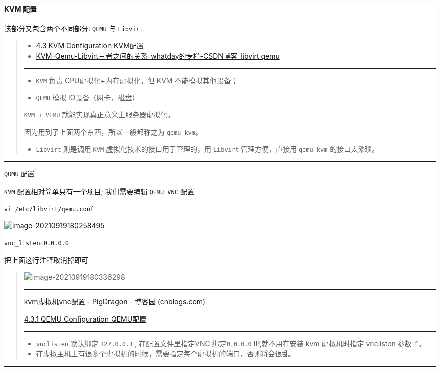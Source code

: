 
#### KVM 配置

该部分又包含两个不同部分: `QEMU` 与 `Libvirt`

> - [4.3 KVM Configuration KVM配置](https://blog.csdn.net/qq_44714521/article/details/109145500#43_KVM_Configuration_KVM_335)
> - [KVM-Qemu-Libvirt三者之间的关系_whatday的专栏-CSDN博客_libvirt qemu](https://blog.csdn.net/whatday/article/details/78445932)
>
> ---
>
> - `KVM` 负责 CPU虚拟化+内存虚拟化，但 KVM 不能模拟其他设备；
>
> - `QEMU` 模拟 IO设备（网卡，磁盘）
>
> `KVM + VEMU` 就能实现真正意义上服务器虚拟化。
>
> 因为用到了上面两个东西，所以一般都称之为 `qemu-kvm`。
>
> - `Libvirt` 则是调用 `KVM` 虚拟化技术的接口用于管理的，用 `Libvirt` 管理方便，直接用 `qemu-kvm` 的接口太繁琐。

---

`QUMU` 配置

`KVM` 配置相对简单只有一个项目; 我们需要编辑 `QEMU VNC` 配置

```shell
vi /etc/libvirt/qemu.conf
```

![image-20210919180258495](http://cdn.ayusummer233.top/img/202109191802714.png)

```shell
vnc_listen=0.0.0.0
```

把上面这行注释取消掉即可

> ![image-20210919180336298](http://cdn.ayusummer233.top/img/202109191803462.png)
>
> ---
>
> [kvm虚拟机vnc配置 - PigDragon - 博客园 (cnblogs.com)](https://www.cnblogs.com/pigdragon/p/9505729.html)
>
> [4.3.1 QEMU Configuration QEMU配置](https://blog.csdn.net/qq_44714521/article/details/109145500#431_QEMU_Configuration_QEMU_343)
>
> ---
>
> - `vnclisten` 默认绑定 `127.0.0.1` ,  在配置文件里指定VNC 绑定`0.0.0.0` IP,就不用在安装 kvm 虚拟机时指定 vnclisten 参数了。
> - 在虚拟主机上有很多个虚拟机的时候，需要指定每个虚拟机的端口，否则将会很乱。

---
